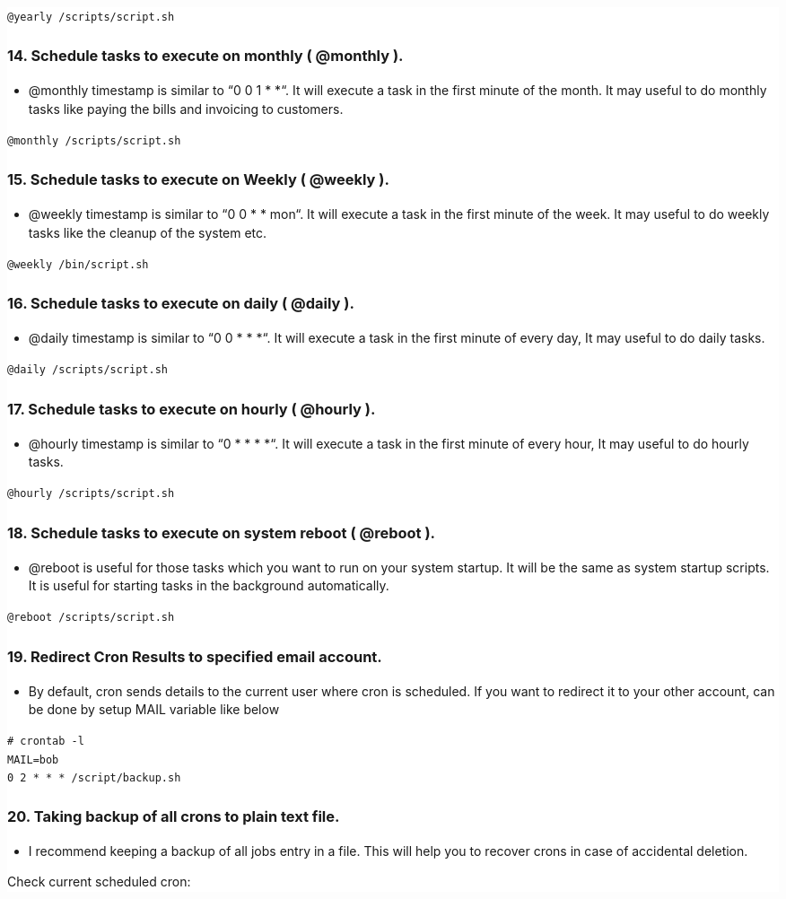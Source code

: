 `@yearly /scripts/script.sh`

### 14. Schedule tasks to execute on monthly ( @monthly ).

- @monthly timestamp is similar to “0 0 1 * *“. It will execute a task in the first minute of the month. It may useful to do monthly tasks like paying the bills and invoicing to customers.

`@monthly /scripts/script.sh`

### 15. Schedule tasks to execute on Weekly ( @weekly ).

- @weekly timestamp is similar to “0 0 * * mon“. It will execute a task in the first minute of the week. It may useful to do weekly tasks like the cleanup of the system etc.

`@weekly /bin/script.sh`

### 16. Schedule tasks to execute on daily ( @daily ).

- @daily timestamp is similar to “0 0 * * *“. It will execute a task in the first minute of every day, It may useful to do daily tasks.

`@daily /scripts/script.sh`

### 17. Schedule tasks to execute on hourly ( @hourly ).

- @hourly timestamp is similar to “0 * * * *“. It will execute a task in the first minute of every hour, It may useful to do hourly tasks.

`@hourly /scripts/script.sh`

### 18. Schedule tasks to execute on system reboot ( @reboot ).

- @reboot is useful for those tasks which you want to run on your system startup. It will be the same as system startup scripts. It is useful for starting tasks in the background automatically.

`@reboot /scripts/script.sh`

### 19. Redirect Cron Results to specified email account.

- By default, cron sends details to the current user where cron is scheduled. If you want to redirect it to your other account, can be done by setup MAIL variable like below

```
# crontab -l
MAIL=bob
0 2 * * * /script/backup.sh
```

### 20. Taking backup of all crons to plain text file.

- I recommend keeping a backup of all jobs entry in a file. This will help you to recover crons in case of accidental deletion.

Check current scheduled cron:
